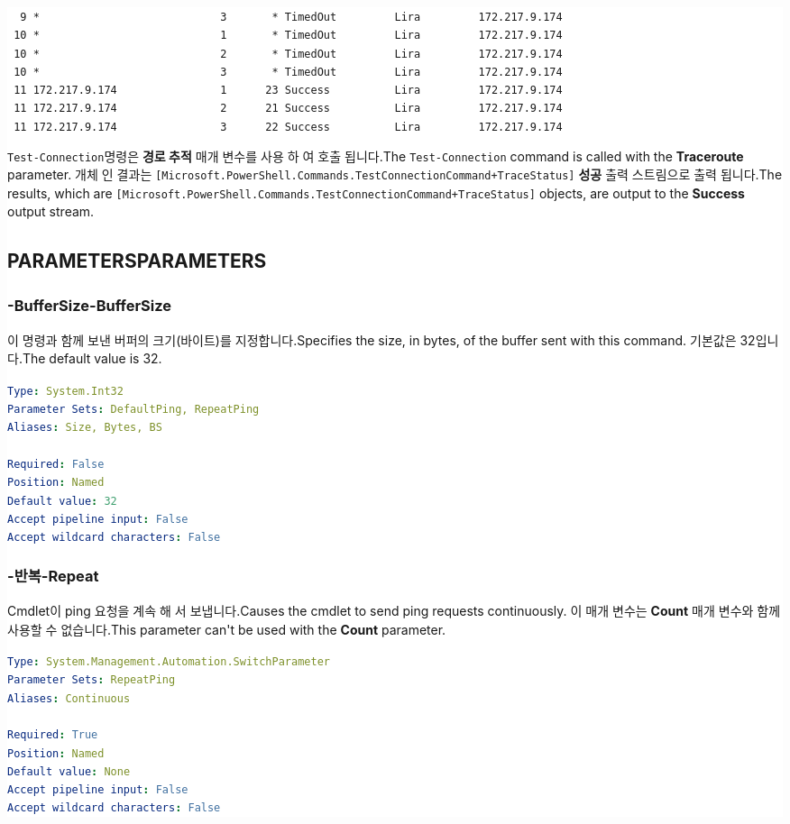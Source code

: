```Output
  9 *                            3       * TimedOut         Lira         172.217.9.174
 10 *                            1       * TimedOut         Lira         172.217.9.174
 10 *                            2       * TimedOut         Lira         172.217.9.174
 10 *                            3       * TimedOut         Lira         172.217.9.174
 11 172.217.9.174                1      23 Success          Lira         172.217.9.174
 11 172.217.9.174                2      21 Success          Lira         172.217.9.174
 11 172.217.9.174                3      22 Success          Lira         172.217.9.174
```

<span data-ttu-id="2e11a-146">`Test-Connection`명령은 **경로 추적** 매개 변수를 사용 하 여 호출 됩니다.</span><span class="sxs-lookup"><span data-stu-id="2e11a-146">The `Test-Connection` command is called with the **Traceroute** parameter.</span></span> <span data-ttu-id="2e11a-147">개체 인 결과는 `[Microsoft.PowerShell.Commands.TestConnectionCommand+TraceStatus]` **성공** 출력 스트림으로 출력 됩니다.</span><span class="sxs-lookup"><span data-stu-id="2e11a-147">The results, which are `[Microsoft.PowerShell.Commands.TestConnectionCommand+TraceStatus]` objects, are output to the **Success** output stream.</span></span>

## <span data-ttu-id="2e11a-148">PARAMETERS</span><span class="sxs-lookup"><span data-stu-id="2e11a-148">PARAMETERS</span></span>

### <span data-ttu-id="2e11a-149">-BufferSize</span><span class="sxs-lookup"><span data-stu-id="2e11a-149">-BufferSize</span></span>

<span data-ttu-id="2e11a-150">이 명령과 함께 보낸 버퍼의 크기(바이트)를 지정합니다.</span><span class="sxs-lookup"><span data-stu-id="2e11a-150">Specifies the size, in bytes, of the buffer sent with this command.</span></span> <span data-ttu-id="2e11a-151">기본값은 32입니다.</span><span class="sxs-lookup"><span data-stu-id="2e11a-151">The default value is 32.</span></span>

```yaml
Type: System.Int32
Parameter Sets: DefaultPing, RepeatPing
Aliases: Size, Bytes, BS

Required: False
Position: Named
Default value: 32
Accept pipeline input: False
Accept wildcard characters: False
```

### <span data-ttu-id="2e11a-152">-반복</span><span class="sxs-lookup"><span data-stu-id="2e11a-152">-Repeat</span></span>

<span data-ttu-id="2e11a-153">Cmdlet이 ping 요청을 계속 해 서 보냅니다.</span><span class="sxs-lookup"><span data-stu-id="2e11a-153">Causes the cmdlet to send ping requests continuously.</span></span> <span data-ttu-id="2e11a-154">이 매개 변수는 **Count** 매개 변수와 함께 사용할 수 없습니다.</span><span class="sxs-lookup"><span data-stu-id="2e11a-154">This parameter can't be used with the **Count** parameter.</span></span>

```yaml
Type: System.Management.Automation.SwitchParameter
Parameter Sets: RepeatPing
Aliases: Continuous

Required: True
Position: Named
Default value: None
Accept pipeline input: False
Accept wildcard characters: False
```
